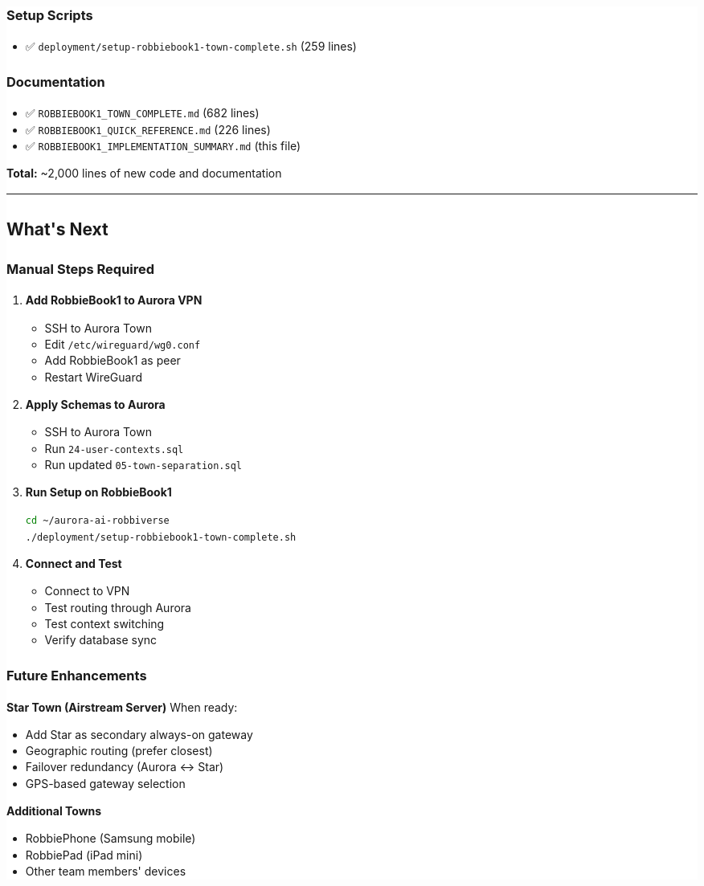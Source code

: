 ### Setup Scripts
- ✅ `deployment/setup-robbiebook1-town-complete.sh` (259 lines)

### Documentation
- ✅ `ROBBIEBOOK1_TOWN_COMPLETE.md` (682 lines)
- ✅ `ROBBIEBOOK1_QUICK_REFERENCE.md` (226 lines)
- ✅ `ROBBIEBOOK1_IMPLEMENTATION_SUMMARY.md` (this file)

**Total:** ~2,000 lines of new code and documentation

---

## What's Next

### Manual Steps Required

1. **Add RobbieBook1 to Aurora VPN**
   - SSH to Aurora Town
   - Edit `/etc/wireguard/wg0.conf`
   - Add RobbieBook1 as peer
   - Restart WireGuard

2. **Apply Schemas to Aurora**
   - SSH to Aurora Town
   - Run `24-user-contexts.sql`
   - Run updated `05-town-separation.sql`

3. **Run Setup on RobbieBook1**
   ```bash
   cd ~/aurora-ai-robbiverse
   ./deployment/setup-robbiebook1-town-complete.sh
   ```

4. **Connect and Test**
   - Connect to VPN
   - Test routing through Aurora
   - Test context switching
   - Verify database sync

### Future Enhancements

**Star Town (Airstream Server)**
When ready:
- Add Star as secondary always-on gateway
- Geographic routing (prefer closest)
- Failover redundancy (Aurora ↔ Star)
- GPS-based gateway selection

**Additional Towns**
- RobbiePhone (Samsung mobile)
- RobbiePad (iPad mini)
- Other team members' devices
